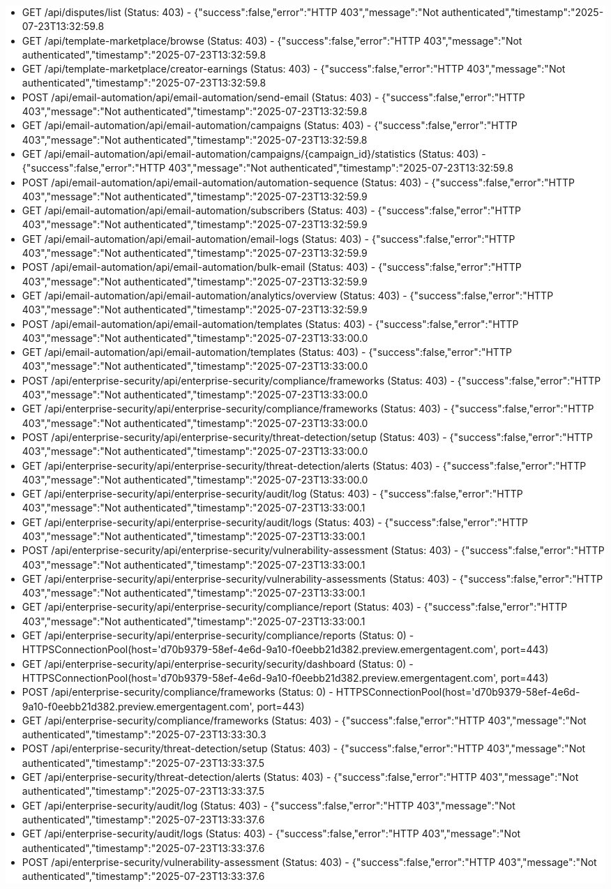 - GET /api/disputes/list (Status: 403) - {"success":false,"error":"HTTP 403","message":"Not authenticated","timestamp":"2025-07-23T13:32:59.8
- GET /api/template-marketplace/browse (Status: 403) - {"success":false,"error":"HTTP 403","message":"Not authenticated","timestamp":"2025-07-23T13:32:59.8
- GET /api/template-marketplace/creator-earnings (Status: 403) - {"success":false,"error":"HTTP 403","message":"Not authenticated","timestamp":"2025-07-23T13:32:59.8
- POST /api/email-automation/api/email-automation/send-email (Status: 403) - {"success":false,"error":"HTTP 403","message":"Not authenticated","timestamp":"2025-07-23T13:32:59.8
- GET /api/email-automation/api/email-automation/campaigns (Status: 403) - {"success":false,"error":"HTTP 403","message":"Not authenticated","timestamp":"2025-07-23T13:32:59.8
- GET /api/email-automation/api/email-automation/campaigns/{campaign_id}/statistics (Status: 403) - {"success":false,"error":"HTTP 403","message":"Not authenticated","timestamp":"2025-07-23T13:32:59.8
- POST /api/email-automation/api/email-automation/automation-sequence (Status: 403) - {"success":false,"error":"HTTP 403","message":"Not authenticated","timestamp":"2025-07-23T13:32:59.9
- GET /api/email-automation/api/email-automation/subscribers (Status: 403) - {"success":false,"error":"HTTP 403","message":"Not authenticated","timestamp":"2025-07-23T13:32:59.9
- GET /api/email-automation/api/email-automation/email-logs (Status: 403) - {"success":false,"error":"HTTP 403","message":"Not authenticated","timestamp":"2025-07-23T13:32:59.9
- POST /api/email-automation/api/email-automation/bulk-email (Status: 403) - {"success":false,"error":"HTTP 403","message":"Not authenticated","timestamp":"2025-07-23T13:32:59.9
- GET /api/email-automation/api/email-automation/analytics/overview (Status: 403) - {"success":false,"error":"HTTP 403","message":"Not authenticated","timestamp":"2025-07-23T13:32:59.9
- POST /api/email-automation/api/email-automation/templates (Status: 403) - {"success":false,"error":"HTTP 403","message":"Not authenticated","timestamp":"2025-07-23T13:33:00.0
- GET /api/email-automation/api/email-automation/templates (Status: 403) - {"success":false,"error":"HTTP 403","message":"Not authenticated","timestamp":"2025-07-23T13:33:00.0
- POST /api/enterprise-security/api/enterprise-security/compliance/frameworks (Status: 403) - {"success":false,"error":"HTTP 403","message":"Not authenticated","timestamp":"2025-07-23T13:33:00.0
- GET /api/enterprise-security/api/enterprise-security/compliance/frameworks (Status: 403) - {"success":false,"error":"HTTP 403","message":"Not authenticated","timestamp":"2025-07-23T13:33:00.0
- POST /api/enterprise-security/api/enterprise-security/threat-detection/setup (Status: 403) - {"success":false,"error":"HTTP 403","message":"Not authenticated","timestamp":"2025-07-23T13:33:00.0
- GET /api/enterprise-security/api/enterprise-security/threat-detection/alerts (Status: 403) - {"success":false,"error":"HTTP 403","message":"Not authenticated","timestamp":"2025-07-23T13:33:00.0
- GET /api/enterprise-security/api/enterprise-security/audit/log (Status: 403) - {"success":false,"error":"HTTP 403","message":"Not authenticated","timestamp":"2025-07-23T13:33:00.1
- GET /api/enterprise-security/api/enterprise-security/audit/logs (Status: 403) - {"success":false,"error":"HTTP 403","message":"Not authenticated","timestamp":"2025-07-23T13:33:00.1
- POST /api/enterprise-security/api/enterprise-security/vulnerability-assessment (Status: 403) - {"success":false,"error":"HTTP 403","message":"Not authenticated","timestamp":"2025-07-23T13:33:00.1
- GET /api/enterprise-security/api/enterprise-security/vulnerability-assessments (Status: 403) - {"success":false,"error":"HTTP 403","message":"Not authenticated","timestamp":"2025-07-23T13:33:00.1
- GET /api/enterprise-security/api/enterprise-security/compliance/report (Status: 403) - {"success":false,"error":"HTTP 403","message":"Not authenticated","timestamp":"2025-07-23T13:33:00.1
- GET /api/enterprise-security/api/enterprise-security/compliance/reports (Status: 0) - HTTPSConnectionPool(host='d70b9379-58ef-4e6d-9a10-f0eebb21d382.preview.emergentagent.com', port=443)
- GET /api/enterprise-security/api/enterprise-security/security/dashboard (Status: 0) - HTTPSConnectionPool(host='d70b9379-58ef-4e6d-9a10-f0eebb21d382.preview.emergentagent.com', port=443)
- POST /api/enterprise-security/compliance/frameworks (Status: 0) - HTTPSConnectionPool(host='d70b9379-58ef-4e6d-9a10-f0eebb21d382.preview.emergentagent.com', port=443)
- GET /api/enterprise-security/compliance/frameworks (Status: 403) - {"success":false,"error":"HTTP 403","message":"Not authenticated","timestamp":"2025-07-23T13:33:30.3
- POST /api/enterprise-security/threat-detection/setup (Status: 403) - {"success":false,"error":"HTTP 403","message":"Not authenticated","timestamp":"2025-07-23T13:33:37.5
- GET /api/enterprise-security/threat-detection/alerts (Status: 403) - {"success":false,"error":"HTTP 403","message":"Not authenticated","timestamp":"2025-07-23T13:33:37.5
- GET /api/enterprise-security/audit/log (Status: 403) - {"success":false,"error":"HTTP 403","message":"Not authenticated","timestamp":"2025-07-23T13:33:37.6
- GET /api/enterprise-security/audit/logs (Status: 403) - {"success":false,"error":"HTTP 403","message":"Not authenticated","timestamp":"2025-07-23T13:33:37.6
- POST /api/enterprise-security/vulnerability-assessment (Status: 403) - {"success":false,"error":"HTTP 403","message":"Not authenticated","timestamp":"2025-07-23T13:33:37.6